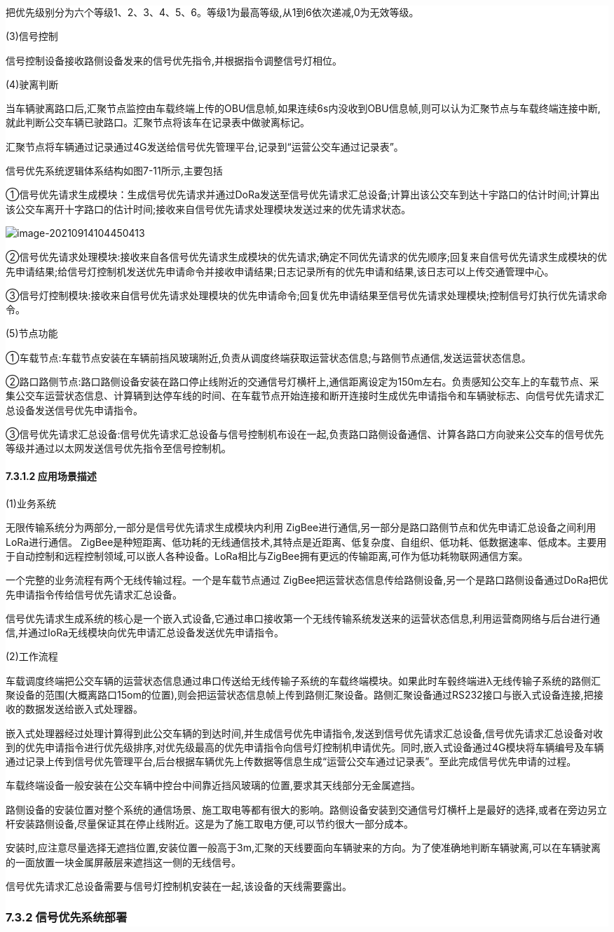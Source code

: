 把优先级别分为六个等级1、2、3、4、5、6。等级1为最高等级,从1到6依次递减,0为无效等级。

(3)信号控制

信号控制设备接收路侧设备发来的信号优先指令,并根据指令调整信号灯相位。

(4)驶离判断

当车辆驶离路口后,汇聚节点监控由车载终端上传的OBU信息帧,如果连续6s内没收到OBU信息帧,则可以认为汇聚节点与车载终端连接中断,就此判断公交车辆已驶路口。汇聚节点将该车在记录表中做驶离标记。

汇聚节点将车辆通过记录通过4G发送给信号优先管理平台,记录到“运营公交车通过记录表”。

信号优先系统逻辑体系结构如图7-11所示,主要包括

①信号优先请求生成模块：生成信号优先请求并通过DoRa发送至信号优先请求汇总设备;计算出该公交车到达十宇路口的估计时间;计算出该公交车离开十字路口的估计时间;接收来自信号优先请求处理模块发送过来的优先请求状态。

![image-20210914104450413](https://lovebetterworld.oss-cn-beijing.aliyuncs.com/typora/image-20210914104450413.png)

②信号优先请求处理模块:接收来自各信号优先请求生成模块的优先请求;确定不同优先请求的优先顺序;回复来自信号优先请求生成模块的优先申请结果;给信号灯控制机发送优先申请命令并接收申请结果;日志记录所有的优先申请和结果,该日志可以上传交通管理中心。

③信号灯控制模块:接收来自信号优先请求处理模块的优先申请命令;回复优先申请结果至信号优先请求处理模块;控制信号灯执行优先请求命令。

(5)节点功能

①车载节点:车载节点安装在车辆前挡风玻璃附近,负责从调度终端获取运营状态信息;与路侧节点通信,发送运营状态信息。

②路口路侧节点:路口路侧设备安装在路口停止线附近的交通信号灯横杆上,通信距离设定为150m左右。负责感知公交车上的车载节点、采集公交车运营状态信息、计算辆到达停车线的时间、在车载节点开始连接和断开连接时生成优先申请指令和车辆驶标志、向信号优先请求汇总设备发送信号优先申请指令。

③信号优先请求汇总设备:信号优先请求汇总设备与信号控制机布设在一起,负责路口路侧设备通信、计算各路口方向驶来公交车的信号优先等级并通过以太网发送信号优先指令至信号控制机。

#### 7.3.1.2 应用场景描述

(1)业务系统

无限传输系统分为两部分,一部分是信号优先请求生成模块内利用 ZigBee进行通信,另一部分是路口路侧节点和优先申请汇总设备之间利用LoRa进行通信。 ZigBee是种短距离、低功耗的无线通信技术,其特点是近距离、低复杂度、自组织、低功耗、低数据速率、低成本。主要用于自动控制和远程控制领域,可以嵌人各种设备。LoRa相比与ZigBee拥有更远的传输距离,可作为低功耗物联网通信方案。

一个完整的业务流程有两个无线传输过程。一个是车载节点通过 ZigBee把运营状态信息传给路侧设备,另一个是路口路侧设备通过DoRa把优先申请指令传给信号优先请求汇总设备。

信号优先请求生成系统的核心是一个嵌入式设备,它通过串口接收第一个无线传输系统发送来的运营状态信息,利用运营商网络与后台进行通信,并通过IoRa无线模块向优先申请汇总设备发送优先申请指令。

(2)工作流程

车载调度终端把公交车辆的运营状态信息通过串口传送给无线传输子系统的车载终端模块。如果此时车毂终端进λ无线传输子系统的路侧汇聚设备的范围(大概离路口15om的位置),则会把运营状态信息帧上传到路侧汇聚设备。路侧汇聚设备通过RS232接口与嵌入式设备连接,把接收的数据发送给嵌入式处理器。

嵌入式处理器经过处理计算得到此公交车辆的到达时间,并生成信号优先申请指令,发送到信号优先请求汇总设备,信号优先请求汇总设备对收到的优先申请指令进行优先级排序,对优先级最高的优先申请指令向信号灯控制机申请优先。同时,嵌入式设备通过4G模块将车辆编号及车辆通过记录上传到信号优先管理平台,后台根据车辆优先上传数据等信息生成“运营公交车通过记录表”。至此完成信号优先申请的过程。

车载终端设备一般安装在公交车辆中控台中间靠近挡风玻璃的位置,要求其天线部分无金属遮挡。

路侧设备的安装位置对整个系统的通信场景、施工取电等都有很大的影响。路侧设备安装到交通信号灯横杄上是最好的选择,或者在旁边另立杆安装路侧设备,尽量保证其在停止线附近。这是为了施工取电方便,可以节约很大一部分成本。

安装时,应注意尽量选择无遮挡位置,安装位置一般高于3m,汇聚的天线要面向车辆驶来的方向。为了使准确地判断车辆驶离,可以在车辆驶离的一面放置一块金属屏蔽层来遮挡这一侧的无线信号。

信号优先请求汇总设备需要与信号灯控制机安装在一起,该设备的天线需要露出。

### 7.3.2 信号优先系统部署
